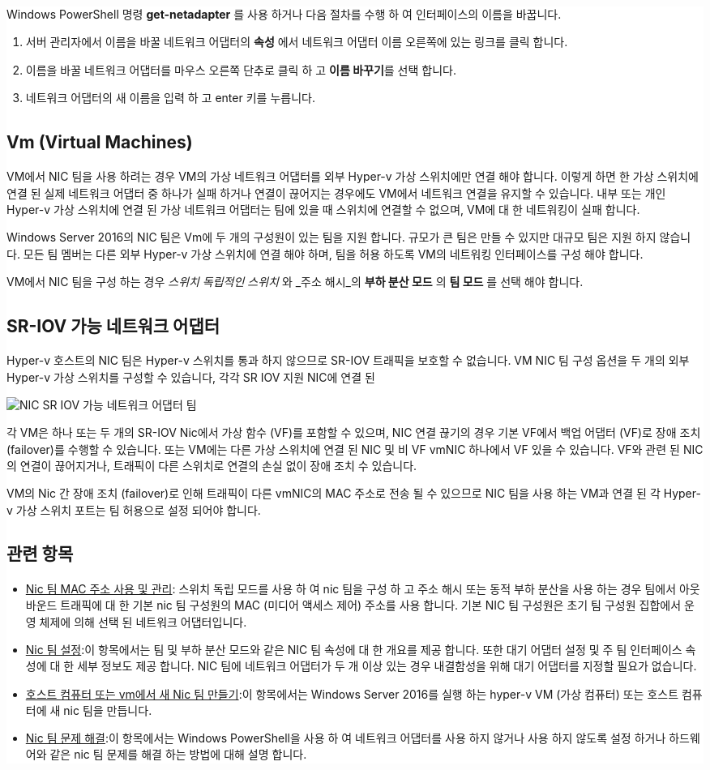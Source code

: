 Windows PowerShell 명령 **get-netadapter** 를 사용 하거나 다음 절차를 수행 하 여 인터페이스의 이름을 바꿉니다.
  
1.  서버 관리자에서 이름을 바꿀 네트워크 어댑터의 **속성** 에서 네트워크 어댑터 이름 오른쪽에 있는 링크를 클릭 합니다. 
  
2.  이름을 바꿀 네트워크 어댑터를 마우스 오른쪽 단추로 클릭 하 고 **이름 바꾸기**를 선택 합니다.  
  
3.  네트워크 어댑터의 새 이름을 입력 하 고 enter 키를 누릅니다.  


## <a name="virtual-machines-vms"></a>Vm (Virtual Machines)

VM에서 NIC 팀을 사용 하려는 경우 VM의 가상 네트워크 어댑터를 외부 Hyper-v 가상 스위치에만 연결 해야 합니다. 이렇게 하면 한 가상 스위치에 연결 된 실제 네트워크 어댑터 중 하나가 실패 하거나 연결이 끊어지는 경우에도 VM에서 네트워크 연결을 유지할 수 있습니다. 내부 또는 개인 Hyper-v 가상 스위치에 연결 된 가상 네트워크 어댑터는 팀에 있을 때 스위치에 연결할 수 없으며, VM에 대 한 네트워킹이 실패 합니다.  
  
Windows Server 2016의 NIC 팀은 Vm에 두 개의 구성원이 있는 팀을 지원 합니다. 규모가 큰 팀은 만들 수 있지만 대규모 팀은 지원 하지 않습니다. 모든 팀 멤버는 다른 외부 Hyper-v 가상 스위치에 연결 해야 하며, 팀을 허용 하도록 VM의 네트워킹 인터페이스를 구성 해야 합니다.

  
VM에서 NIC 팀을 구성 하는 경우 _스위치 독립적인 스위치_ 와 _주소 해시_의 **부하 분산 모드** 의 **팀 모드** 를 선택 해야 합니다.   
  
  
## <a name="sr-iov-capable-network-adapters"></a>SR-IOV 가능 네트워크 어댑터  
Hyper-v 호스트의 NIC 팀은 Hyper-v 스위치를 통과 하지 않으므로 SR-IOV 트래픽을 보호할 수 없습니다.  VM NIC 팀 구성 옵션을 두 개의 외부 Hyper-v 가상 스위치를 구성할 수 있습니다, 각각 SR IOV 지원 NIC에 연결 된  
  
![NIC SR IOV 가능 네트워크 어댑터 팀](../../media/NIC-Teaming-in-Virtual-Machines--VMs-/nict_in_vm.jpg)  
  
각 VM은 하나 또는 두 개의 SR-IOV Nic에서 가상 함수 (VF)를 포함할 수 있으며, NIC 연결 끊기의 경우 기본 VF에서 백업 어댑터 (VF)로 장애 조치 (failover)를 수행할 수 있습니다. 또는 VM에는 다른 가상 스위치에 연결 된 NIC 및 비 VF vmNIC 하나에서 VF 있을 수 있습니다. VF와 관련 된 NIC의 연결이 끊어지거나, 트래픽이 다른 스위치로 연결의 손실 없이 장애 조치 수 있습니다.  
  
VM의 Nic 간 장애 조치 (failover)로 인해 트래픽이 다른 vmNIC의 MAC 주소로 전송 될 수 있으므로 NIC 팀을 사용 하는 VM과 연결 된 각 Hyper-v 가상 스위치 포트는 팀 허용으로 설정 되어야 합니다. 


## <a name="related-topics"></a>관련 항목

- [Nic 팀 MAC 주소 사용 및 관리](NIC-Teaming-MAC-Address-Use-and-Management.md): 스위치 독립 모드를 사용 하 여 nic 팀을 구성 하 고 주소 해시 또는 동적 부하 분산을 사용 하는 경우 팀에서 아웃 바운드 트래픽에 대 한 기본 nic 팀 구성원의 MAC (미디어 액세스 제어) 주소를 사용 합니다. 기본 NIC 팀 구성원은 초기 팀 구성원 집합에서 운영 체제에 의해 선택 된 네트워크 어댑터입니다.

- [Nic 팀 설정](nic-teaming-settings.md):이 항목에서는 팀 및 부하 분산 모드와 같은 NIC 팀 속성에 대 한 개요를 제공 합니다. 또한 대기 어댑터 설정 및 주 팀 인터페이스 속성에 대 한 세부 정보도 제공 합니다. NIC 팀에 네트워크 어댑터가 두 개 이상 있는 경우 내결함성을 위해 대기 어댑터를 지정할 필요가 없습니다.
  
- [호스트 컴퓨터 또는 vm에서 새 Nic 팀 만들기](Create-a-New-NIC-Team-on-a-Host-Computer-or-VM.md):이 항목에서는 Windows Server 2016를 실행 하는 hyper-v VM (가상 컴퓨터) 또는 호스트 컴퓨터에 새 nic 팀을 만듭니다.

- [Nic 팀 문제 해결](Troubleshooting-NIC-Teaming.md):이 항목에서는 Windows PowerShell을 사용 하 여 네트워크 어댑터를 사용 하지 않거나 사용 하지 않도록 설정 하거나 하드웨어와 같은 nic 팀 문제를 해결 하는 방법에 대해 설명 합니다. 
 
